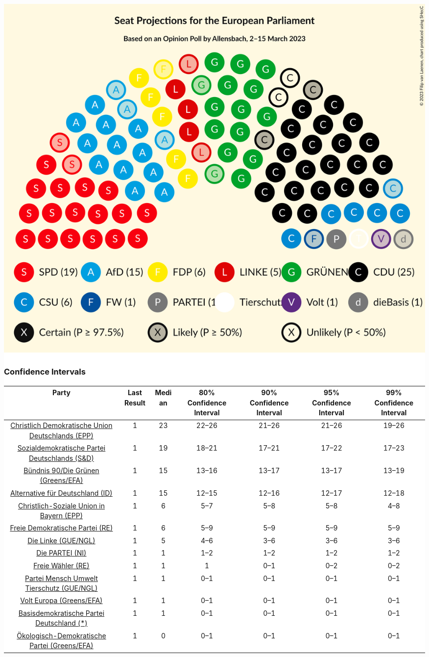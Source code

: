 ![Graph with seating plan not yet produced](2023-03-15-Allensbach-seating-plan.png "Seating Plan")

### Confidence Intervals

| Party | Last Result | Median | 80% Confidence Interval | 90% Confidence Interval | 95% Confidence Interval | 99% Confidence Interval |
|:-----:|:-----------:|:------:|:-----------------------:|:-----------------------:|:-----------------------:|:-----------------------:|
| <a href="#christlich-demokratische-union-deutschlands-(epp)">Christlich Demokratische Union Deutschlands (EPP)</a> | 1 | 23 | 22–26 |21–26 |21–26 |19–26 |
| <a href="#sozialdemokratische-partei-deutschlands-(s&d)">Sozialdemokratische Partei Deutschlands (S&D)</a> | 1 | 19 | 18–21 |17–21 |17–22 |17–23 |
| <a href="#bündnis-90/die-grünen-(greens/efa)">Bündnis 90/Die Grünen (Greens/EFA)</a> | 1 | 15 | 13–16 |13–17 |13–17 |13–19 |
| <a href="#alternative-für-deutschland-(id)">Alternative für Deutschland (ID)</a> | 1 | 15 | 12–15 |12–16 |12–17 |12–18 |
| <a href="#christlich-soziale-union-in-bayern-(epp)">Christlich-Soziale Union in Bayern (EPP)</a> | 1 | 6 | 5–7 |5–8 |5–8 |4–8 |
| <a href="#freie-demokratische-partei-(re)">Freie Demokratische Partei (RE)</a> | 1 | 6 | 5–9 |5–9 |5–9 |5–9 |
| <a href="#die-linke-(gue/ngl)">Die Linke (GUE/NGL)</a> | 1 | 5 | 4–6 |3–6 |3–6 |3–6 |
| <a href="#die-partei-(ni)">Die PARTEI (NI)</a> | 1 | 1 | 1–2 |1–2 |1–2 |1–2 |
| <a href="#freie-wähler-(re)">Freie Wähler (RE)</a> | 1 | 1 | 1 |0–1 |0–2 |0–2 |
| <a href="#partei-mensch-umwelt-tierschutz-(gue/ngl)">Partei Mensch Umwelt Tierschutz (GUE/NGL)</a> | 1 | 1 | 0–1 |0–1 |0–1 |0–1 |
| <a href="#volt-europa-(greens/efa)">Volt Europa (Greens/EFA)</a> | 1 | 1 | 0–1 |0–1 |0–1 |0–1 |
| <a href="#basisdemokratische-partei-deutschland-(*)">Basisdemokratische Partei Deutschland (*)</a> | 1 | 1 | 0–1 |0–1 |0–1 |0–1 |
| <a href="#ökologisch-demokratische-partei-(greens/efa)">Ökologisch-Demokratische Partei (Greens/EFA)</a> | 1 | 0 | 0–1 |0–1 |0–1 |0–1 |